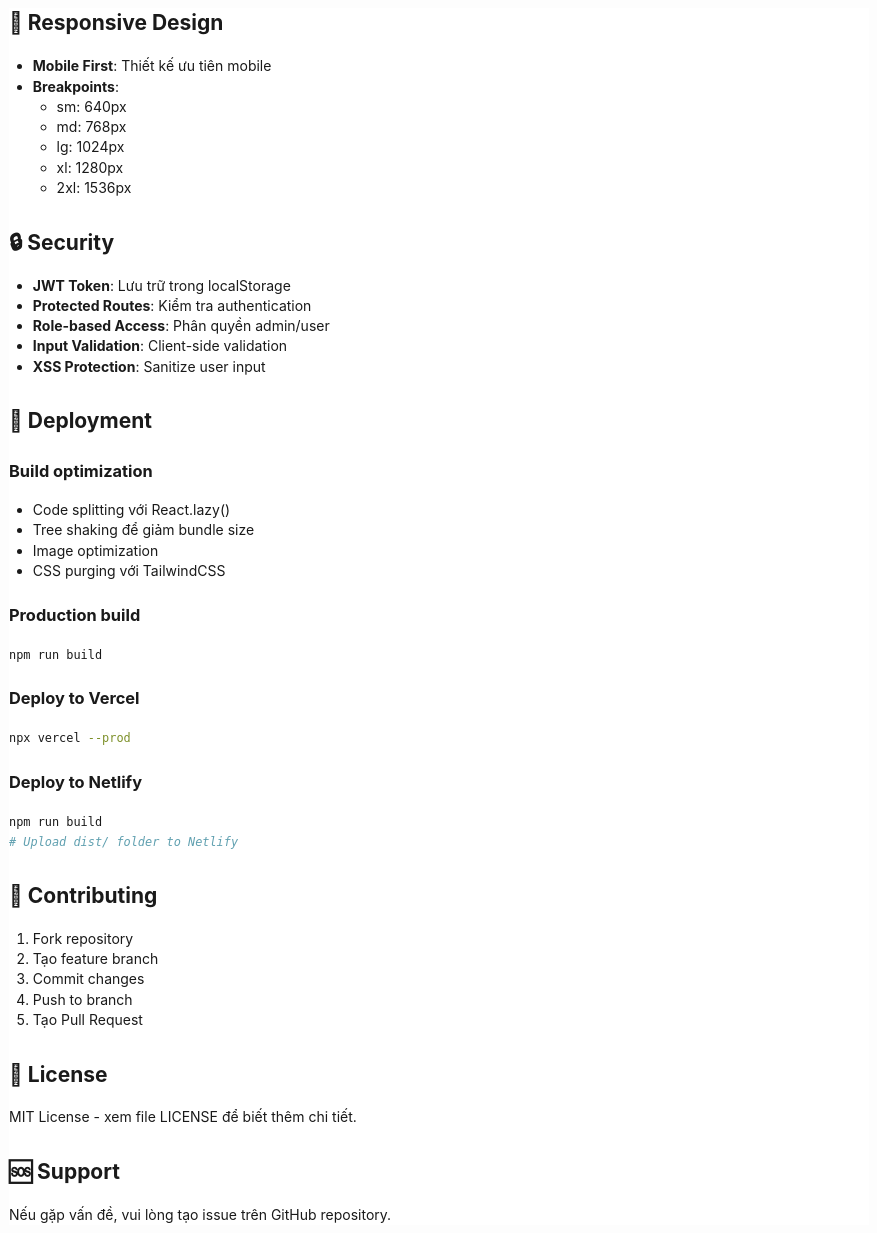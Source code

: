## 📱 Responsive Design

- **Mobile First**: Thiết kế ưu tiên mobile
- **Breakpoints**: 
  - sm: 640px
  - md: 768px
  - lg: 1024px
  - xl: 1280px
  - 2xl: 1536px

## 🔒 Security

- **JWT Token**: Lưu trữ trong localStorage
- **Protected Routes**: Kiểm tra authentication
- **Role-based Access**: Phân quyền admin/user
- **Input Validation**: Client-side validation
- **XSS Protection**: Sanitize user input

## 🚀 Deployment

### Build optimization
- Code splitting với React.lazy()
- Tree shaking để giảm bundle size
- Image optimization
- CSS purging với TailwindCSS

### Production build
```bash
npm run build
```

### Deploy to Vercel
```bash
npx vercel --prod
```

### Deploy to Netlify
```bash
npm run build
# Upload dist/ folder to Netlify
```

## 🤝 Contributing

1. Fork repository
2. Tạo feature branch
3. Commit changes
4. Push to branch
5. Tạo Pull Request

## 📄 License

MIT License - xem file LICENSE để biết thêm chi tiết.

## 🆘 Support

Nếu gặp vấn đề, vui lòng tạo issue trên GitHub repository.